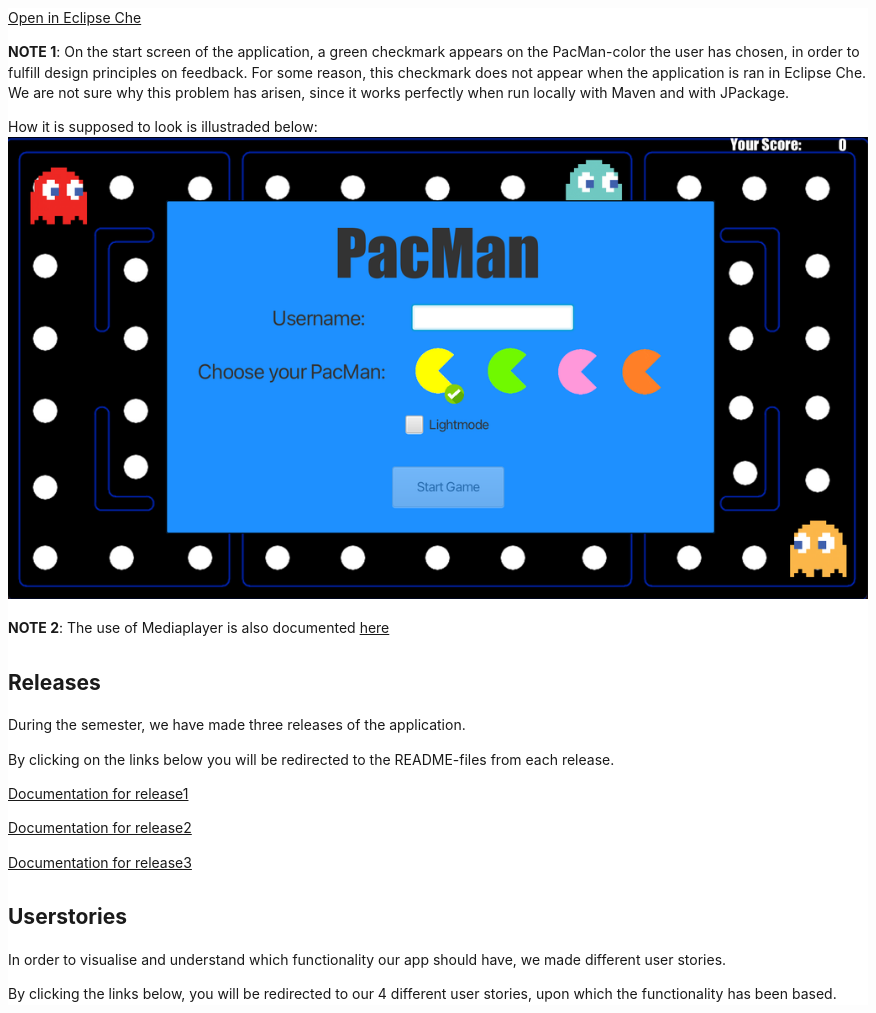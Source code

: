 [Open in Eclipse Che](https://che.stud.ntnu.no/dashboard/#https://gitlab.stud.idi.ntnu.no/it1901/groups-2023/gr2372/gr2372?new)

**NOTE 1**: On the start screen of the application, a green checkmark appears on the PacMan-color the user has chosen, in order to fulfill design principles on feedback. For some reason, this checkmark does not appear when the application is ran in Eclipse Che. We are not sure why this problem has arisen, since it works perfectly when run locally with Maven and with JPackage. 

How it is supposed to look is illustraded below:
![StartScreen](/pacMan-application/ui/src/main/resources/ui/README-Images/pacManStartScreen.png)

**NOTE 2**: The use of Mediaplayer is also documented [here](#comment-on-mediaplayer)

## Releases

During the semester, we have made three releases of the application.

 By clicking on the links below you will be redirected to the README-files from each release.

[Documentation for release1](/pacMan-application/docs/release1/README.md)

[Documentation for release2](/pacMan-application/docs/release2/README.md)

[Documentation for release3](/pacMan-application/docs/release3/README.md)

## Userstories

In order to visualise and understand which functionality our app should have, we made different user stories.

By clicking the links below, you will be redirected to our 4 different user stories, upon which the functionality has been based.
